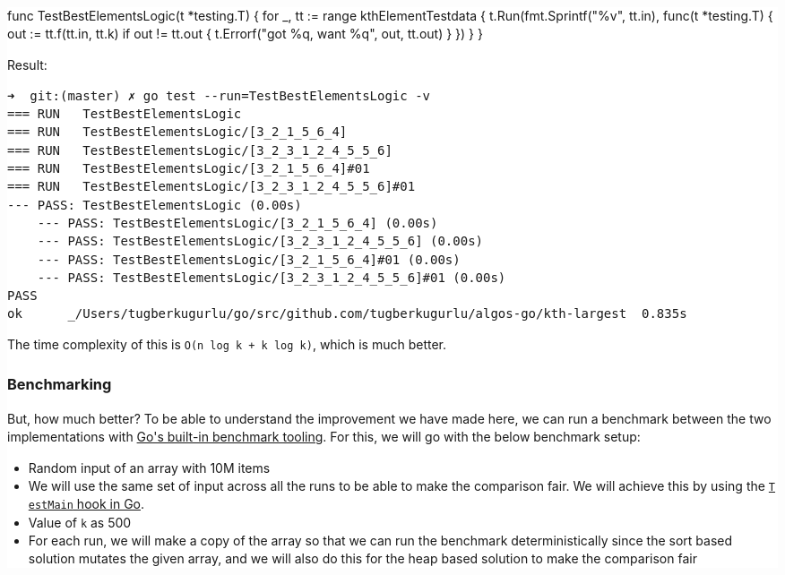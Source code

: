 func TestBestElementsLogic(t *testing.T) {
	for _, tt := range kthElementTestdata {
		t.Run(fmt.Sprintf("%v", tt.in), func(t *testing.T) {
			out := tt.f(tt.in, tt.k)
			if out != tt.out {
				t.Errorf("got %q, want %q", out, tt.out)
			}
		})
	}
}
</pre>
</p>

Result:

<p>
<pre>
➜  git:(master) ✗ go test --run=TestBestElementsLogic -v
=== RUN   TestBestElementsLogic
=== RUN   TestBestElementsLogic/[3_2_1_5_6_4]
=== RUN   TestBestElementsLogic/[3_2_3_1_2_4_5_5_6]
=== RUN   TestBestElementsLogic/[3_2_1_5_6_4]#01
=== RUN   TestBestElementsLogic/[3_2_3_1_2_4_5_5_6]#01
--- PASS: TestBestElementsLogic (0.00s)
    --- PASS: TestBestElementsLogic/[3_2_1_5_6_4] (0.00s)
    --- PASS: TestBestElementsLogic/[3_2_3_1_2_4_5_5_6] (0.00s)
    --- PASS: TestBestElementsLogic/[3_2_1_5_6_4]#01 (0.00s)
    --- PASS: TestBestElementsLogic/[3_2_3_1_2_4_5_5_6]#01 (0.00s)
PASS
ok  	_/Users/tugberkugurlu/go/src/github.com/tugberkugurlu/algos-go/kth-largest	0.835s
</pre>
</p>

<p>
The time complexity of this is <code>O(n log k + k log k)</code>, which is much better.
</p>

<h3>Benchmarking</h3>

<p>
But, how much better? To be able to understand the improvement we have made here, we can run a benchmark between the two implementations with <a href="https://dave.cheney.net/2013/06/30/how-to-write-benchmarks-in-go">Go's built-in benchmark tooling</a>. For this, we will go with the below benchmark setup:
</p>

<ul>
<li>Random input of an array with 10M items</li>
<li>We will use the same set of input across all the runs to be able to make the comparison fair. We will achieve this by using the <a href="https://golang.org/pkg/testing/#hdr-Main"><code>TestMain</code> hook in Go</a>.</li>
<li>Value of <code>k</code> as 500</li>
<li>For each run, we will make a copy of the array so that we can run the benchmark deterministically since the sort based solution mutates the given array, and we will also do this for the heap based solution to make the comparison fair</li>
</ul>
